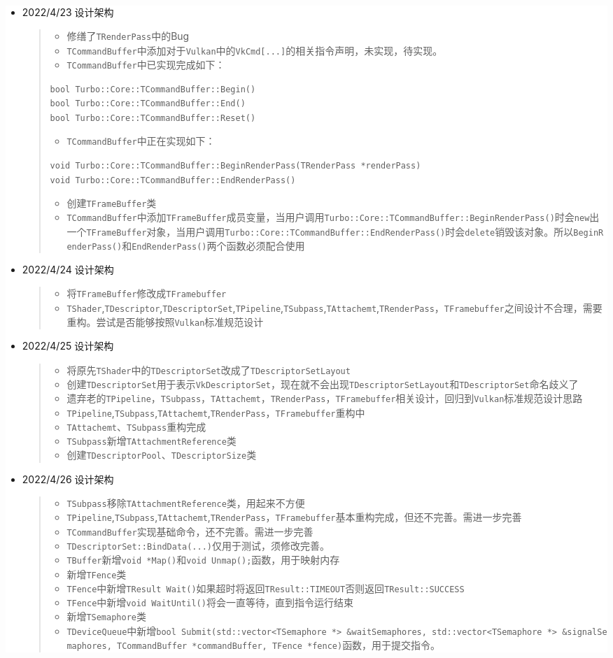 * 2022/4/23 设计架构
  >
  >* 修缮了`TRenderPass`中的Bug
  >* `TCommandBuffer`中添加对于`Vulkan`中的`VkCmd[...]`的相关指令声明，未实现，待实现。
  >* `TCommandBuffer`中已实现完成如下：
  >
  >```CXX
  >bool Turbo::Core::TCommandBuffer::Begin()
  >bool Turbo::Core::TCommandBuffer::End()
  >bool Turbo::Core::TCommandBuffer::Reset()
  >```
  >
  >* `TCommandBuffer`中正在实现如下：
  >
  >```CXX
  >void Turbo::Core::TCommandBuffer::BeginRenderPass(TRenderPass *renderPass)
  >void Turbo::Core::TCommandBuffer::EndRenderPass()
  >```
  >
  >* 创建`TFrameBuffer`类
  >* `TCommandBuffer`中添加`TFrameBuffer`成员变量，当用户调用`Turbo::Core::TCommandBuffer::BeginRenderPass()`时会`new`出一个`TFrameBuffer`对象，当用户调用`Turbo::Core::TCommandBuffer::EndRenderPass()`时会`delete`销毁该对象。所以`BeginRenderPass()`和`EndRenderPass()`两个函数必须配合使用

* 2022/4/24 设计架构
  >
  >* 将`TFrameBuffer`修改成`TFramebuffer`
  >* `TShader`,`TDescriptor`,`TDescriptorSet`,`TPipeline`,`TSubpass`,`TAttachemt`,`TRenderPass`，`TFramebuffer`之间设计不合理，需要重构。尝试是否能够按照`Vulkan`标准规范设计

* 2022/4/25 设计架构
  >
  >* 将原先`TShader`中的`TDescriptorSet`改成了`TDescriptorSetLayout`
  >* 创建`TDescriptorSet`用于表示`VkDescriptorSet`，现在就不会出现`TDescriptorSetLayout`和`TDescriptorSet`命名歧义了
  >* 遗弃老的`TPipeline`，`TSubpass`，`TAttachemt`，`TRenderPass`，`TFramebuffer`相关设计，回归到`Vulkan`标准规范设计思路
  >* `TPipeline`,`TSubpass`,`TAttachemt`,`TRenderPass`，`TFramebuffer`重构中
  >* `TAttachemt`、`TSubpass`重构完成
  >* `TSubpass`新增`TAttachmentReference`类
  >* 创建`TDescriptorPool`、`TDescriptorSize`类

* 2022/4/26 设计架构
  >
  >* `TSubpass`移除`TAttachmentReference`类，用起来不方便
  >* `TPipeline`,`TSubpass`,`TAttachemt`,`TRenderPass`，`TFramebuffer`基本重构完成，但还不完善。需进一步完善
  >* `TCommandBuffer`实现基础命令，还不完善。需进一步完善
  >* `TDescriptorSet::BindData(...)`仅用于测试，须修改完善。
  >* `TBuffer`新增`void *Map()`和`void Unmap();`函数，用于映射内存
  >* 新增`TFence`类
  >* `TFence`中新增`TResult Wait()`如果超时将返回`TResult::TIMEOUT`否则返回`TResult::SUCCESS`
  >* `TFence`中新增`void WaitUntil()`将会一直等待，直到指令运行结束
  >* 新增`TSemaphore`类
  >* `TDeviceQueue`中新增`bool Submit(std::vector<TSemaphore *> &waitSemaphores, std::vector<TSemaphore *> &signalSemaphores, TCommandBuffer *commandBuffer, TFence *fence)`函数，用于提交指令。

